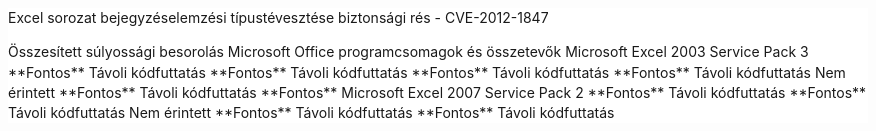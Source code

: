Excel sorozat bejegyzéselemzési típustévesztése biztonsági rés - CVE-2012-1847
</th>
<th style="border:1px solid black;" >
Összesített súlyossági besorolás
</th>
</tr>
<tr>
<th colspan="8" style="border:1px solid black;">
Microsoft Office programcsomagok és összetevők
</th>
</tr>
<tr>
<td style="border:1px solid black;">
Microsoft Excel 2003 Service Pack 3
</td>
<td style="border:1px solid black;">
**Fontos**  
Távoli kódfuttatás
</td>
<td style="border:1px solid black;">
**Fontos**  
Távoli kódfuttatás
</td>
<td style="border:1px solid black;">
**Fontos**  
Távoli kódfuttatás
</td>
<td style="border:1px solid black;">
**Fontos**  
Távoli kódfuttatás
</td>
<td style="border:1px solid black;">
Nem érintett
</td>
<td style="border:1px solid black;">
**Fontos**  
Távoli kódfuttatás
</td>
<td style="border:1px solid black;">
**Fontos**
</td>
</tr>
<tr class="alternateRow">
<td style="border:1px solid black;">
Microsoft Excel 2007 Service Pack 2
</td>
<td style="border:1px solid black;">
**Fontos**  
Távoli kódfuttatás
</td>
<td style="border:1px solid black;">
**Fontos**  
Távoli kódfuttatás
</td>
<td style="border:1px solid black;">
Nem érintett
</td>
<td style="border:1px solid black;">
**Fontos**  
Távoli kódfuttatás
</td>
<td style="border:1px solid black;">
**Fontos**  
Távoli kódfuttatás